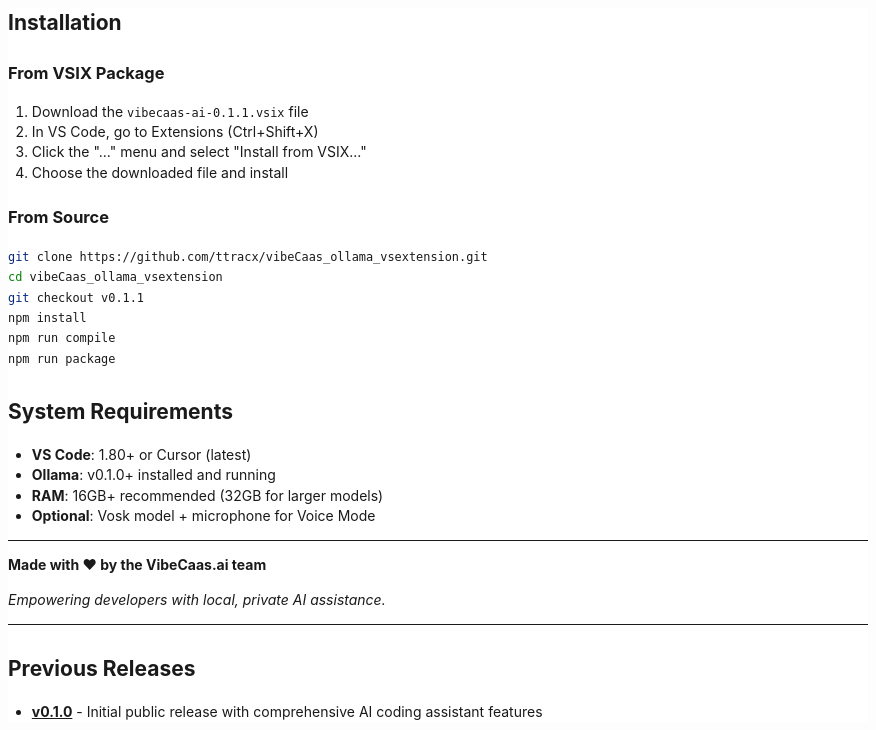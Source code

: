## Installation

### From VSIX Package
1. Download the `vibecaas-ai-0.1.1.vsix` file
2. In VS Code, go to Extensions (Ctrl+Shift+X)
3. Click the "..." menu and select "Install from VSIX..."
4. Choose the downloaded file and install

### From Source
```bash
git clone https://github.com/ttracx/vibeCaas_ollama_vsextension.git
cd vibeCaas_ollama_vsextension
git checkout v0.1.1
npm install
npm run compile
npm run package
```

## System Requirements

- **VS Code**: 1.80+ or Cursor (latest)
- **Ollama**: v0.1.0+ installed and running
- **RAM**: 16GB+ recommended (32GB for larger models)
- **Optional**: Vosk model + microphone for Voice Mode

---

**Made with ❤️ by the VibeCaas.ai team**

*Empowering developers with local, private AI assistance.*

---

## Previous Releases

- **[v0.1.0](RELEASE_0.1.0.md)** - Initial public release with comprehensive AI coding assistant features
